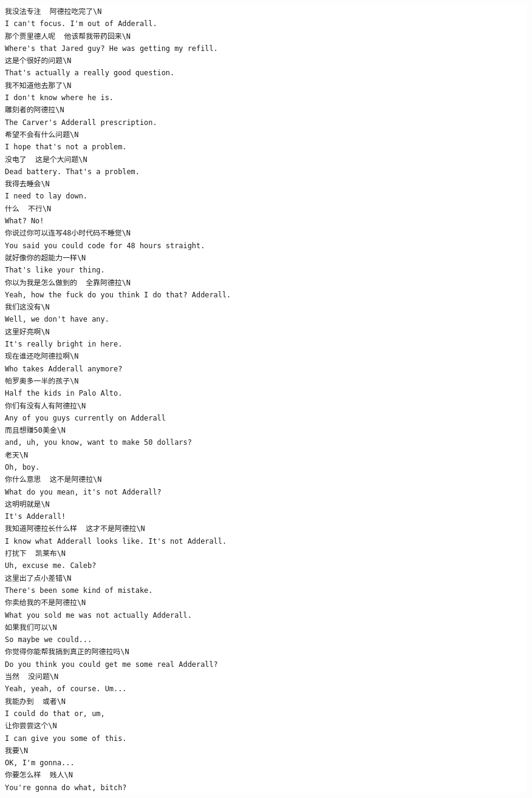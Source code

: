 	我没法专注  阿德拉吃完了\N
	I can't focus. I'm out of Adderall.
	那个贾里德人呢  他该帮我带药回来\N
	Where's that Jared guy? He was getting my refill.
	这是个很好的问题\N
	That's actually a really good question.
	我不知道他去那了\N
	I don't know where he is.
	雕刻者的阿德拉\N
	The Carver's Adderall prescription.
	希望不会有什么问题\N
	I hope that's not a problem.
	没电了  这是个大问题\N
	Dead battery. That's a problem.
	我得去睡会\N
	I need to lay down.
	什么  不行\N
	What? No!
	你说过你可以连写48小时代码不睡觉\N
	You said you could code for 48 hours straight.
	就好像你的超能力一样\N
	That's like your thing.
	你以为我是怎么做到的  全靠阿德拉\N
	Yeah, how the fuck do you think I do that? Adderall.
	我们这没有\N
	Well, we don't have any.
	这里好亮啊\N
	It's really bright in here.
	现在谁还吃阿德拉啊\N
	Who takes Adderall anymore?
	帕罗奥多一半的孩子\N
	Half the kids in Palo Alto.
	你们有没有人有阿德拉\N
	Any of you guys currently on Adderall
	而且想赚50美金\N
	and, uh, you know, want to make 50 dollars?
	老天\N
	Oh, boy.
	你什么意思  这不是阿德拉\N
	What do you mean, it's not Adderall?
	这明明就是\N
	It's Adderall!
	我知道阿德拉长什么样  这才不是阿德拉\N
	I know what Adderall looks like. It's not Adderall.
	打扰下  凯莱布\N
	Uh, excuse me. Caleb?
	这里出了点小差错\N
	There's been some kind of mistake.
	你卖给我的不是阿德拉\N
	What you sold me was not actually Adderall.
	如果我们可以\N
	So maybe we could...
	你觉得你能帮我搞到真正的阿德拉吗\N
	Do you think you could get me some real Adderall?
	当然  没问题\N
	Yeah, yeah, of course. Um...
	我能办到  或者\N
	I could do that or, um,
	让你尝尝这个\N
	I can give you some of this.
	我要\N
	OK, I'm gonna...
	你要怎么样  贱人\N
	You're gonna do what, bitch?